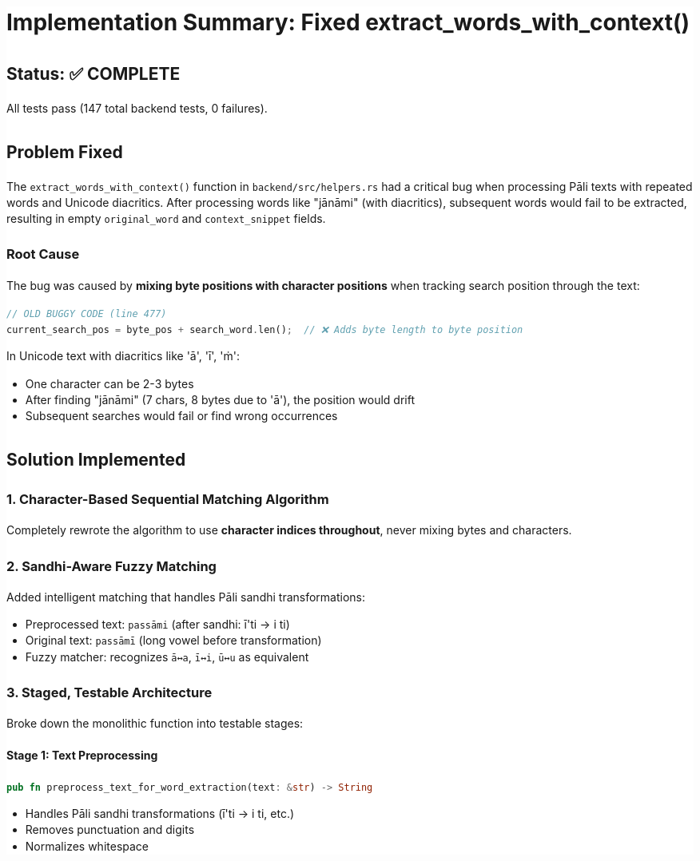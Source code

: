 # Implementation Summary: Fixed extract_words_with_context()

## Status: ✅ COMPLETE

All tests pass (147 total backend tests, 0 failures).

## Problem Fixed

The `extract_words_with_context()` function in `backend/src/helpers.rs` had a critical bug when processing Pāli texts with repeated words and Unicode diacritics. After processing words like "jānāmi" (with diacritics), subsequent words would fail to be extracted, resulting in empty `original_word` and `context_snippet` fields.

### Root Cause

The bug was caused by **mixing byte positions with character positions** when tracking search position through the text:

```rust
// OLD BUGGY CODE (line 477)
current_search_pos = byte_pos + search_word.len();  // ❌ Adds byte length to byte position
```

In Unicode text with diacritics like 'ā', 'ī', 'ṁ':
- One character can be 2-3 bytes
- After finding "jānāmi" (7 chars, 8 bytes due to 'ā'), the position would drift
- Subsequent searches would fail or find wrong occurrences

## Solution Implemented

### 1. Character-Based Sequential Matching Algorithm

Completely rewrote the algorithm to use **character indices throughout**, never mixing bytes and characters.

### 2. Sandhi-Aware Fuzzy Matching

Added intelligent matching that handles Pāli sandhi transformations:
- Preprocessed text: `passāmi` (after sandhi: ī'ti → i ti)
- Original text: `passāmī` (long vowel before transformation)
- Fuzzy matcher: recognizes `ā↔a`, `ī↔i`, `ū↔u` as equivalent

### 3. Staged, Testable Architecture

Broke down the monolithic function into testable stages:

#### Stage 1: Text Preprocessing
```rust
pub fn preprocess_text_for_word_extraction(text: &str) -> String
```
- Handles Pāli sandhi transformations (ī'ti → i ti, etc.)
- Removes punctuation and digits
- Normalizes whitespace
